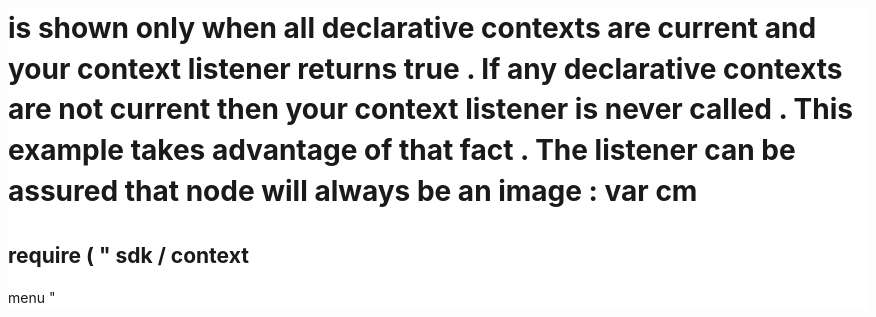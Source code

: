 is
shown
only
when
all
declarative
contexts
are
current
and
your
context
listener
returns
true
.
If
any
declarative
contexts
are
not
current
then
your
context
listener
is
never
called
.
This
example
takes
advantage
of
that
fact
.
The
listener
can
be
assured
that
node
will
always
be
an
image
:
var
cm
=
require
(
"
sdk
/
context
-
menu
"
